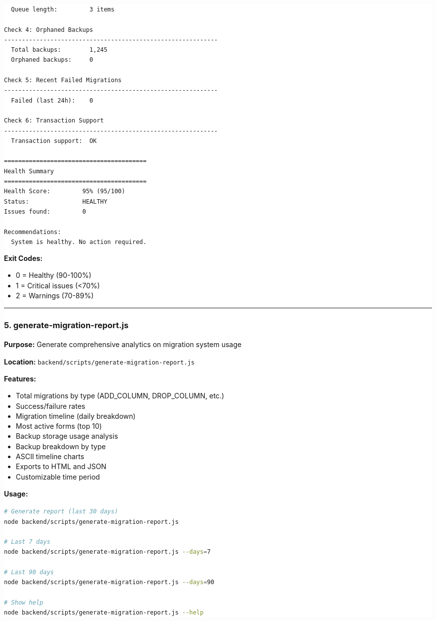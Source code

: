 ```
  Queue length:         3 items

Check 4: Orphaned Backups
------------------------------------------------------------
  Total backups:        1,245
  Orphaned backups:     0

Check 5: Recent Failed Migrations
------------------------------------------------------------
  Failed (last 24h):    0

Check 6: Transaction Support
------------------------------------------------------------
  Transaction support:  OK

========================================
Health Summary
========================================
Health Score:         95% (95/100)
Status:               HEALTHY
Issues found:         0

Recommendations:
  System is healthy. No action required.
```

**Exit Codes:**
- 0 = Healthy (90-100%)
- 1 = Critical issues (<70%)
- 2 = Warnings (70-89%)

---

### 5. generate-migration-report.js

**Purpose:** Generate comprehensive analytics on migration system usage

**Location:** `backend/scripts/generate-migration-report.js`

**Features:**
- Total migrations by type (ADD_COLUMN, DROP_COLUMN, etc.)
- Success/failure rates
- Migration timeline (daily breakdown)
- Most active forms (top 10)
- Backup storage usage analysis
- Backup breakdown by type
- ASCII timeline charts
- Exports to HTML and JSON
- Customizable time period

**Usage:**
```bash
# Generate report (last 30 days)
node backend/scripts/generate-migration-report.js

# Last 7 days
node backend/scripts/generate-migration-report.js --days=7

# Last 90 days
node backend/scripts/generate-migration-report.js --days=90

# Show help
node backend/scripts/generate-migration-report.js --help
```
